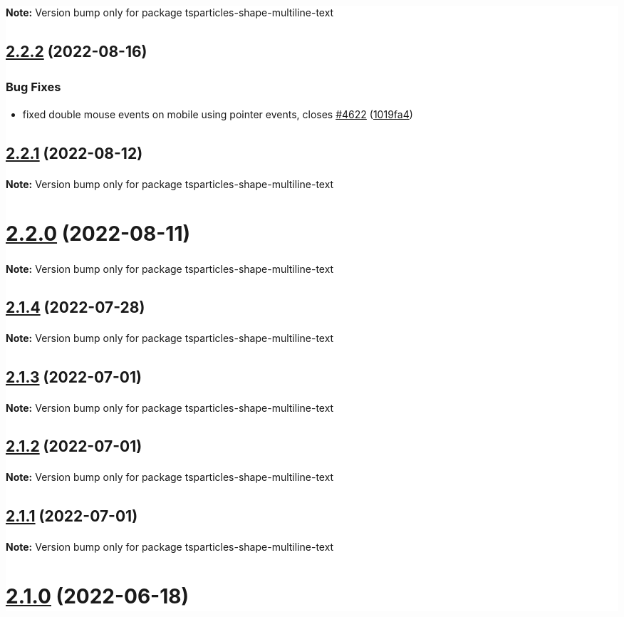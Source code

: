 **Note:** Version bump only for package tsparticles-shape-multiline-text

## [2.2.2](https://github.com/matteobruni/tsparticles/compare/tsparticles-shape-multiline-text@2.2.1...tsparticles-shape-multiline-text@2.2.2) (2022-08-16)

### Bug Fixes

-   fixed double mouse events on mobile using pointer events, closes [#4622](https://github.com/matteobruni/tsparticles/issues/4622) ([1019fa4](https://github.com/matteobruni/tsparticles/commit/1019fa431f8a43cbd45d6adeb5adf94433e6e04b))

## [2.2.1](https://github.com/matteobruni/tsparticles/compare/tsparticles-shape-multiline-text@2.2.0...tsparticles-shape-multiline-text@2.2.1) (2022-08-12)

**Note:** Version bump only for package tsparticles-shape-multiline-text

# [2.2.0](https://github.com/matteobruni/tsparticles/compare/tsparticles-shape-multiline-text@2.1.4...tsparticles-shape-multiline-text@2.2.0) (2022-08-11)

**Note:** Version bump only for package tsparticles-shape-multiline-text

## [2.1.4](https://github.com/matteobruni/tsparticles/compare/tsparticles-shape-multiline-text@2.1.3...tsparticles-shape-multiline-text@2.1.4) (2022-07-28)

**Note:** Version bump only for package tsparticles-shape-multiline-text

## [2.1.3](https://github.com/matteobruni/tsparticles/compare/tsparticles-shape-multiline-text@2.1.2...tsparticles-shape-multiline-text@2.1.3) (2022-07-01)

**Note:** Version bump only for package tsparticles-shape-multiline-text

## [2.1.2](https://github.com/matteobruni/tsparticles/compare/tsparticles-shape-multiline-text@2.1.1...tsparticles-shape-multiline-text@2.1.2) (2022-07-01)

**Note:** Version bump only for package tsparticles-shape-multiline-text

## [2.1.1](https://github.com/matteobruni/tsparticles/compare/tsparticles-shape-multiline-text@2.1.0...tsparticles-shape-multiline-text@2.1.1) (2022-07-01)

**Note:** Version bump only for package tsparticles-shape-multiline-text

# [2.1.0](https://github.com/matteobruni/tsparticles/compare/tsparticles-shape-multiline-text@2.0.6...tsparticles-shape-multiline-text@2.1.0) (2022-06-18)
